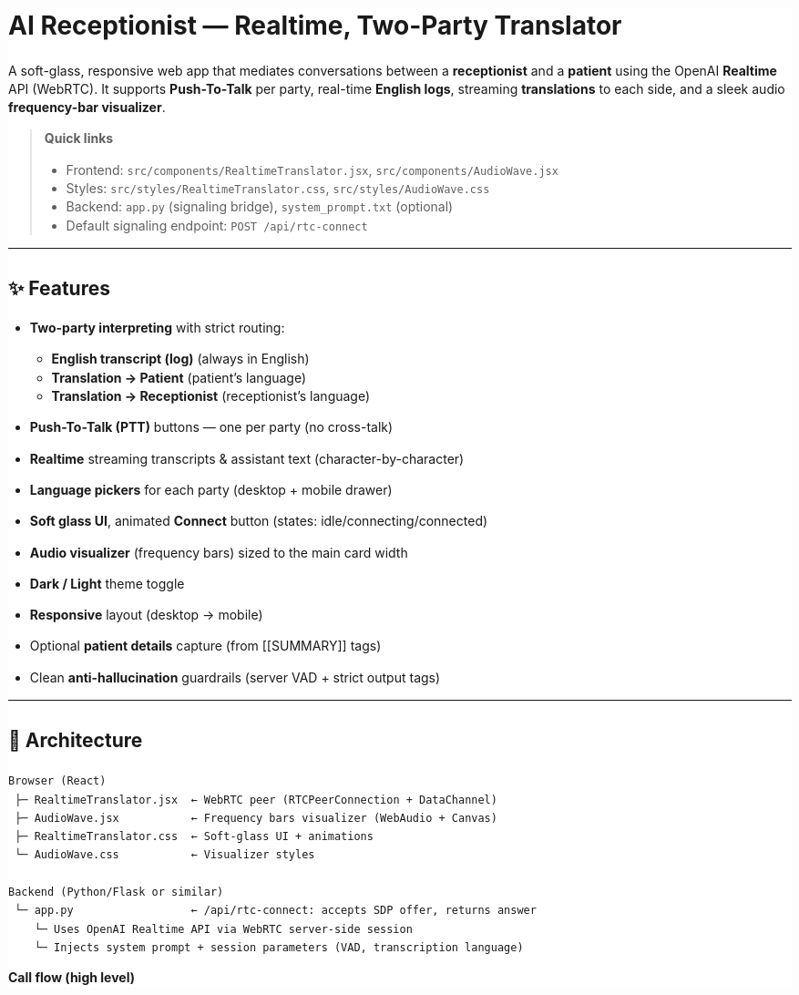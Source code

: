

# AI Receptionist — Realtime, Two-Party Translator

A soft-glass, responsive web app that mediates conversations between a **receptionist** and a **patient** using the OpenAI **Realtime** API (WebRTC). It supports **Push-To-Talk** per party, real-time **English logs**, streaming **translations** to each side, and a sleek audio **frequency-bar visualizer**.

> **Quick links**
>
> * Frontend: `src/components/RealtimeTranslator.jsx`, `src/components/AudioWave.jsx`
> * Styles: `src/styles/RealtimeTranslator.css`, `src/styles/AudioWave.css`
> * Backend: `app.py` (signaling bridge), `system_prompt.txt` (optional)
> * Default signaling endpoint: `POST /api/rtc-connect`

---

## ✨ Features

* **Two-party interpreting** with strict routing:

  * **English transcript (log)** (always in English)
  * **Translation → Patient** (patient’s language)
  * **Translation → Receptionist** (receptionist’s language)
* **Push-To-Talk (PTT)** buttons — one per party (no cross-talk)
* **Realtime** streaming transcripts & assistant text (character-by-character)
* **Language pickers** for each party (desktop + mobile drawer)
* **Soft glass UI**, animated **Connect** button (states: idle/connecting/connected)
* **Audio visualizer** (frequency bars) sized to the main card width
* **Dark / Light** theme toggle
* **Responsive** layout (desktop → mobile)
* Optional **patient details** capture (from \[\[SUMMARY]] tags)
* Clean **anti-hallucination** guardrails (server VAD + strict output tags)

---

## 🧱 Architecture

```
Browser (React)
 ├─ RealtimeTranslator.jsx  ← WebRTC peer (RTCPeerConnection + DataChannel)
 ├─ AudioWave.jsx           ← Frequency bars visualizer (WebAudio + Canvas)
 ├─ RealtimeTranslator.css  ← Soft-glass UI + animations
 └─ AudioWave.css           ← Visualizer styles

Backend (Python/Flask or similar)
 └─ app.py                  ← /api/rtc-connect: accepts SDP offer, returns answer
    └─ Uses OpenAI Realtime API via WebRTC server-side session
    └─ Injects system prompt + session parameters (VAD, transcription language)
```

**Call flow (high level)**

